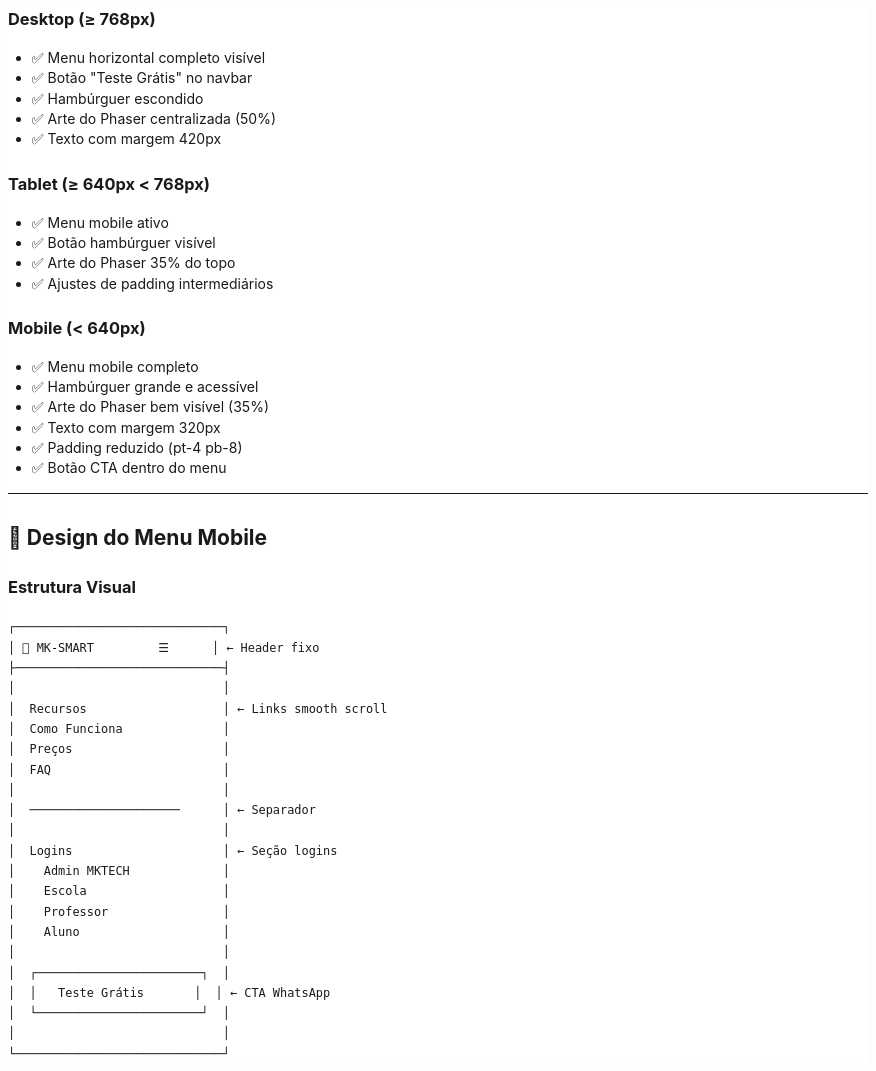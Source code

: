 ### **Desktop (≥ 768px)**
- ✅ Menu horizontal completo visível
- ✅ Botão "Teste Grátis" no navbar
- ✅ Hambúrguer escondido
- ✅ Arte do Phaser centralizada (50%)
- ✅ Texto com margem 420px

### **Tablet (≥ 640px < 768px)**
- ✅ Menu mobile ativo
- ✅ Botão hambúrguer visível
- ✅ Arte do Phaser 35% do topo
- ✅ Ajustes de padding intermediários

### **Mobile (< 640px)**
- ✅ Menu mobile completo
- ✅ Hambúrguer grande e acessível
- ✅ Arte do Phaser bem visível (35%)
- ✅ Texto com margem 320px
- ✅ Padding reduzido (pt-4 pb-8)
- ✅ Botão CTA dentro do menu

---

## 🎨 Design do Menu Mobile

### **Estrutura Visual**
```
┌─────────────────────────────┐
│ 🚀 MK-SMART         ☰      │ ← Header fixo
├─────────────────────────────┤
│                             │
│  Recursos                   │ ← Links smooth scroll
│  Como Funciona              │
│  Preços                     │
│  FAQ                        │
│                             │
│  ─────────────────────      │ ← Separador
│                             │
│  Logins                     │ ← Seção logins
│    Admin MKTECH             │
│    Escola                   │
│    Professor                │
│    Aluno                    │
│                             │
│  ┌───────────────────────┐  │
│  │   Teste Grátis       │  │ ← CTA WhatsApp
│  └───────────────────────┘  │
│                             │
└─────────────────────────────┘
```

